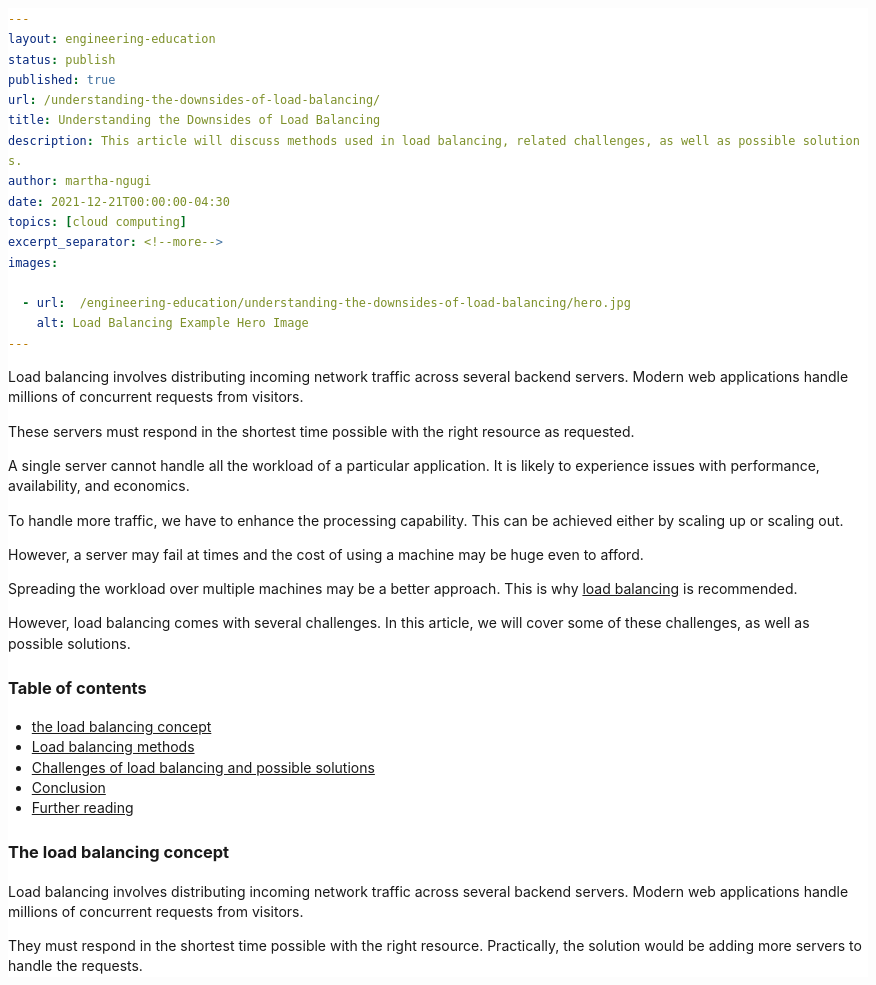 ```yaml
---
layout: engineering-education
status: publish
published: true
url: /understanding-the-downsides-of-load-balancing/
title: Understanding the Downsides of Load Balancing
description: This article will discuss methods used in load balancing, related challenges, as well as possible solutions.
author: martha-ngugi
date: 2021-12-21T00:00:00-04:30
topics: [cloud computing]
excerpt_separator: <!--more-->
images:

  - url:  /engineering-education/understanding-the-downsides-of-load-balancing/hero.jpg
    alt: Load Balancing Example Hero Image
---
```

Load balancing involves distributing incoming network traffic across several backend servers. Modern web applications handle millions of concurrent requests from visitors. 

These servers must respond in the shortest time possible with the right resource as requested.

A single server cannot handle all the workload of a particular application. It is likely to experience issues with performance, availability, and economics. 

To handle more traffic, we have to enhance the processing capability. This can be achieved either by scaling up or scaling out.

However, a server may fail at times and the cost of using a machine may be huge even to afford. 

Spreading the workload over multiple machines may be a better approach. This is why [load balancing](https://www.citrix.com/solutions/app-delivery-and-security/load-balancing/what-is-load-balancing.html) is recommended.

However, load balancing comes with several challenges. In this article, we will cover some of these challenges, as well as possible solutions.

### Table of contents
- [the load balancing concept](#the-load-balancing-concept)
- [Load balancing methods](#load-balancing-methods)
- [Challenges of load balancing and possible solutions](#challenges-of-load-balancing-and-possible-solutions)
- [Conclusion](#conclusion)
- [Further reading](#further-reading)

### The load balancing concept
Load balancing involves distributing incoming network traffic across several backend servers. Modern web applications handle millions of concurrent requests from visitors. 

They must respond in the shortest time possible with the right resource. Practically, the solution would be adding more servers to handle the requests.
